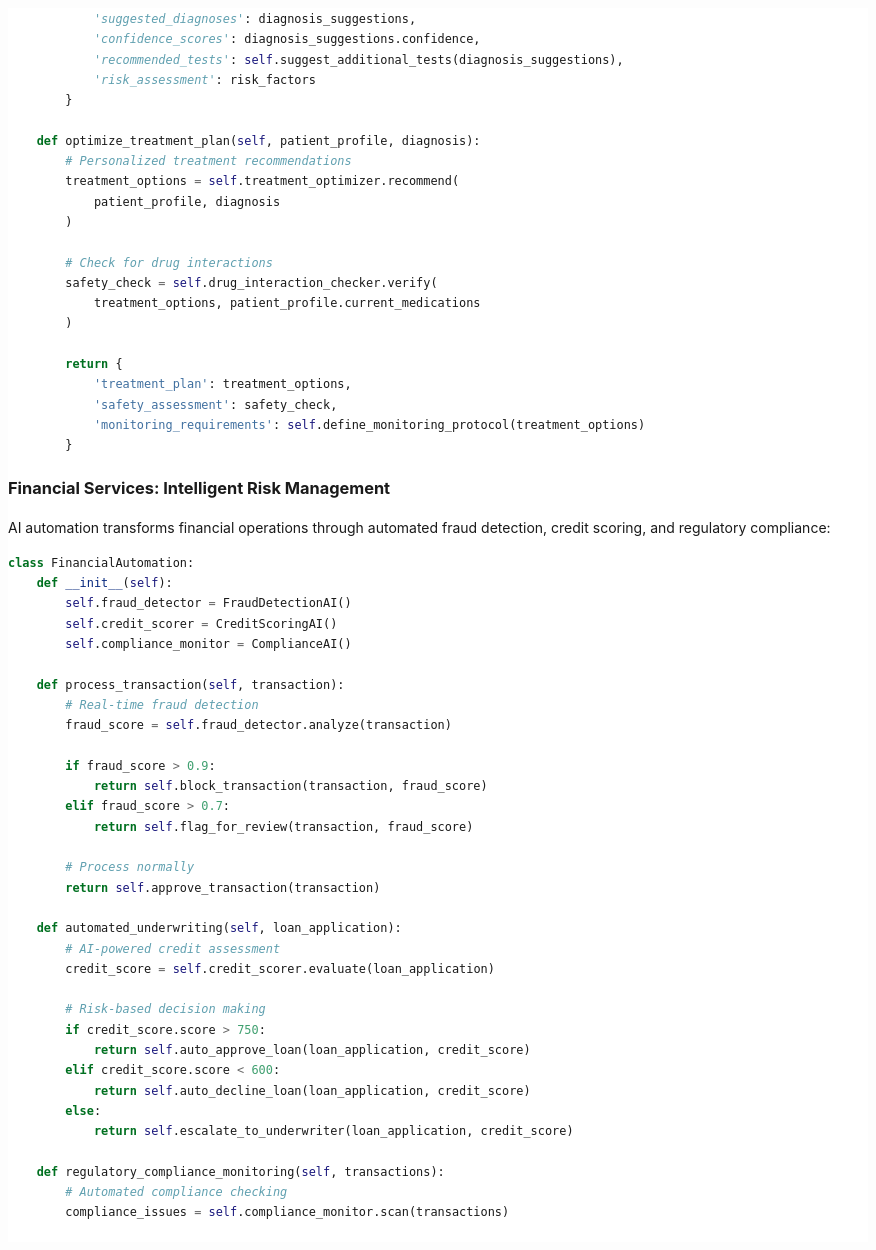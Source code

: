 ```python
            'suggested_diagnoses': diagnosis_suggestions,
            'confidence_scores': diagnosis_suggestions.confidence,
            'recommended_tests': self.suggest_additional_tests(diagnosis_suggestions),
            'risk_assessment': risk_factors
        }
    
    def optimize_treatment_plan(self, patient_profile, diagnosis):
        # Personalized treatment recommendations
        treatment_options = self.treatment_optimizer.recommend(
            patient_profile, diagnosis
        )
        
        # Check for drug interactions
        safety_check = self.drug_interaction_checker.verify(
            treatment_options, patient_profile.current_medications
        )
        
        return {
            'treatment_plan': treatment_options,
            'safety_assessment': safety_check,
            'monitoring_requirements': self.define_monitoring_protocol(treatment_options)
        }
```

### Financial Services: Intelligent Risk Management

AI automation transforms financial operations through automated fraud detection, credit scoring, and regulatory compliance:

```python
class FinancialAutomation:
    def __init__(self):
        self.fraud_detector = FraudDetectionAI()
        self.credit_scorer = CreditScoringAI()
        self.compliance_monitor = ComplianceAI()
    
    def process_transaction(self, transaction):
        # Real-time fraud detection
        fraud_score = self.fraud_detector.analyze(transaction)
        
        if fraud_score > 0.9:
            return self.block_transaction(transaction, fraud_score)
        elif fraud_score > 0.7:
            return self.flag_for_review(transaction, fraud_score)
        
        # Process normally
        return self.approve_transaction(transaction)
    
    def automated_underwriting(self, loan_application):
        # AI-powered credit assessment
        credit_score = self.credit_scorer.evaluate(loan_application)
        
        # Risk-based decision making
        if credit_score.score > 750:
            return self.auto_approve_loan(loan_application, credit_score)
        elif credit_score.score < 600:
            return self.auto_decline_loan(loan_application, credit_score)
        else:
            return self.escalate_to_underwriter(loan_application, credit_score)
    
    def regulatory_compliance_monitoring(self, transactions):
        # Automated compliance checking
        compliance_issues = self.compliance_monitor.scan(transactions)
        
```